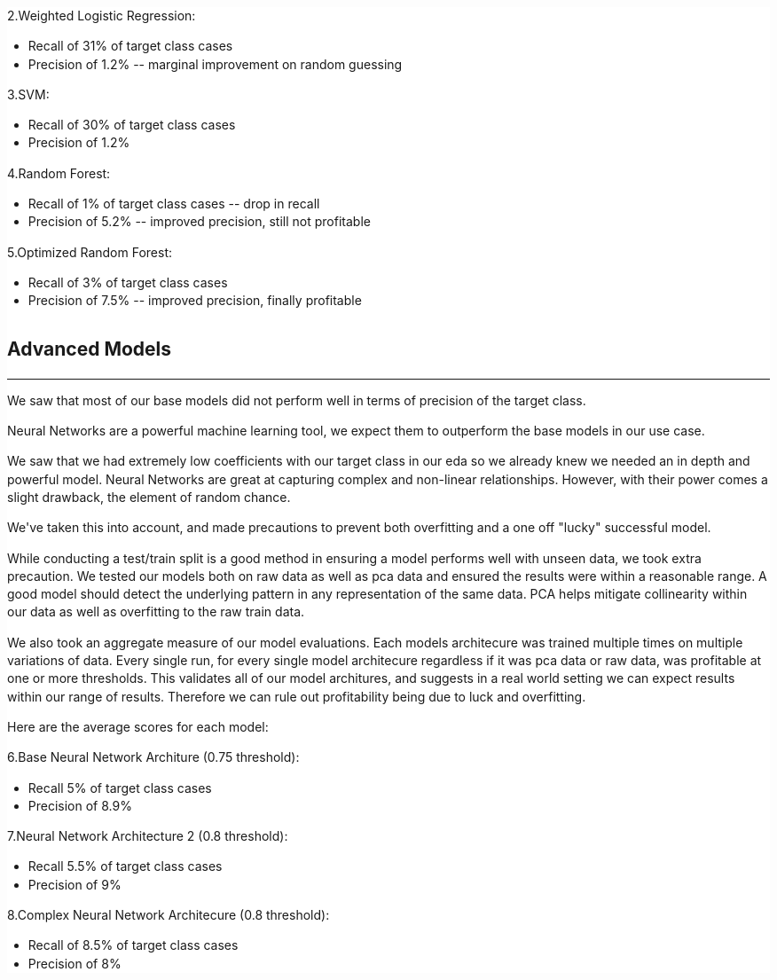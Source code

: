 2.Weighted Logistic Regression:
- Recall of 31% of target class cases 
- Precision of 1.2% -- marginal improvement on random guessing

3.SVM:
- Recall of 30% of target class cases 
- Precision of 1.2%

4.Random Forest:
- Recall of 1% of target class cases -- drop in recall
- Precision of 5.2% -- improved precision, still not profitable

5.Optimized Random Forest:
- Recall of 3% of target class cases
- Precision of 7.5% -- improved precision, finally profitable

## Advanced Models
---

We saw that most of our base models did not perform well in terms of precision of the target class.

Neural Networks are a powerful machine learning tool, we expect them to outperform the base models in our use case.

We saw that we had extremely low coefficients with our target class in our eda so we already knew we needed an in depth and powerful model. Neural Networks are great at capturing complex and non-linear relationships. However, with their power comes a slight drawback, the element of random chance. 

We've taken this into account, and made precautions to prevent both overfitting and a one off "lucky" successful model.

While conducting a test/train split is a good method in ensuring a model performs well with unseen data, we took extra precaution. We tested our models both on raw data as well as pca data and ensured the results were within a reasonable range. A good model should detect the underlying pattern in any representation of the same data. PCA helps mitigate collinearity within our data as well as overfitting to the raw train data.

We also took an aggregate measure of our model evaluations. Each models architecure was trained multiple times on multiple variations of data. Every single run, for every single model architecure regardless if it was pca data or raw data, was profitable at one or more thresholds. This validates all of our model architures, and suggests in a real world setting we can expect results within our range of results. Therefore we can rule out profitability being due to luck and overfitting. 

Here are the average scores for each model:

6.Base Neural Network Architure (0.75 threshold):
- Recall 5% of target class cases
- Precision of 8.9%
  
7.Neural Network Architecture 2 (0.8 threshold):
- Recall 5.5% of target class cases 
- Precision of 9%

8.Complex Neural Network Architecure (0.8 threshold):
- Recall of 8.5% of target class cases
- Precision of 8%
